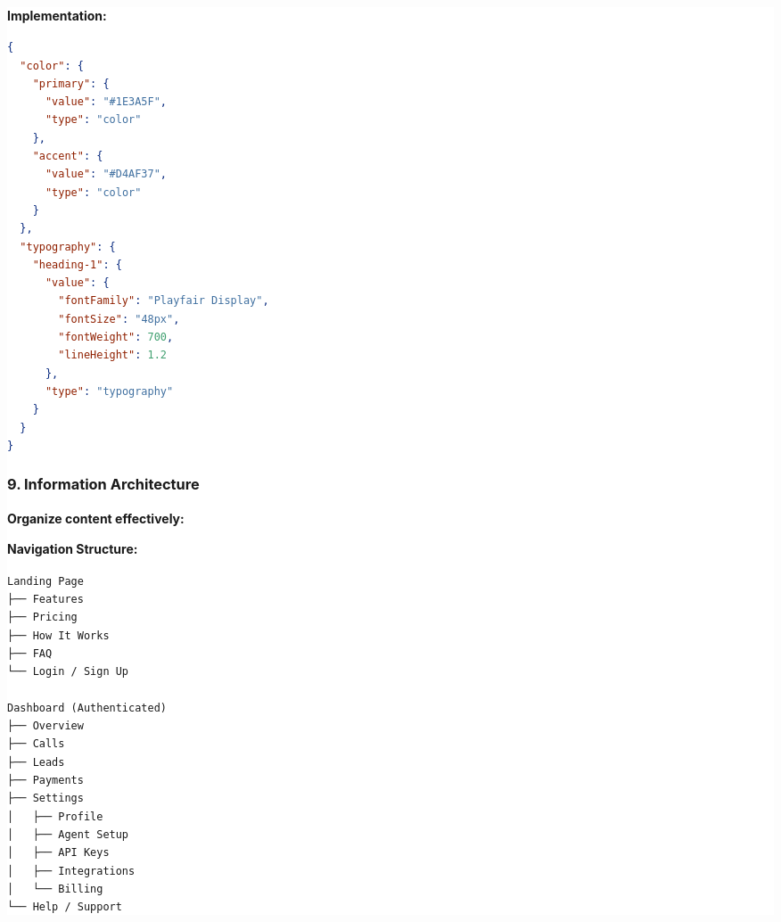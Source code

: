 **Implementation:**
```json
{
  "color": {
    "primary": {
      "value": "#1E3A5F",
      "type": "color"
    },
    "accent": {
      "value": "#D4AF37",
      "type": "color"
    }
  },
  "typography": {
    "heading-1": {
      "value": {
        "fontFamily": "Playfair Display",
        "fontSize": "48px",
        "fontWeight": 700,
        "lineHeight": 1.2
      },
      "type": "typography"
    }
  }
}
```

### 9. Information Architecture
**Organize content effectively:**

**Navigation Structure:**
```
Landing Page
├── Features
├── Pricing
├── How It Works
├── FAQ
└── Login / Sign Up

Dashboard (Authenticated)
├── Overview
├── Calls
├── Leads
├── Payments
├── Settings
│   ├── Profile
│   ├── Agent Setup
│   ├── API Keys
│   ├── Integrations
│   └── Billing
└── Help / Support
```
